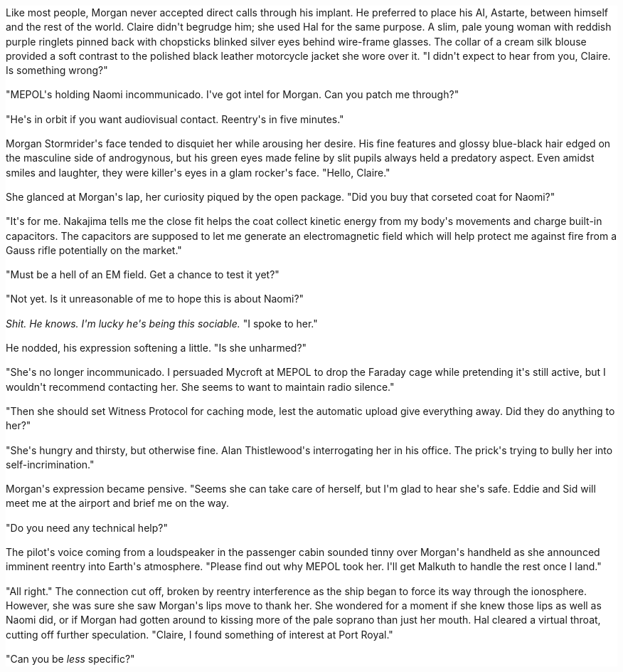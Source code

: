 Like most people, Morgan never accepted direct calls through his implant. He preferred to place his AI, Astarte, between himself and the rest of the world. Claire didn't begrudge him; she used Hal for the same purpose. A slim, pale young woman with reddish purple ringlets pinned back with chopsticks blinked silver eyes behind wire-frame glasses. The collar of a cream silk blouse provided a soft contrast to the polished black leather motorcycle jacket she wore over it. "I didn't expect to hear from you, Claire. Is something wrong?"

"MEPOL's holding Naomi incommunicado. I've got intel for Morgan. Can you patch me through?"

"He's in orbit if you want audiovisual contact. Reentry's in five minutes."

Morgan Stormrider's face tended to disquiet her while arousing her desire. His fine features and glossy blue-black hair edged on the masculine side of androgynous, but his green eyes made feline by slit pupils always held a predatory aspect. Even amidst smiles and laughter, they were killer's eyes in a glam rocker's face. "Hello, Claire."

She glanced at Morgan's lap, her curiosity piqued by the open package.  "Did you buy that corseted coat for Naomi?"

"It's for me. Nakajima tells me the close fit helps the coat collect kinetic energy from my body's movements and charge built-in capacitors.  The capacitors are supposed to let me generate an electromagnetic field which will help protect me against fire from a Gauss rifle potentially on the market."

"Must be a hell of an EM field. Get a chance to test it yet?"

"Not yet. Is it unreasonable of me to hope this is about Naomi?"

*Shit. He knows. I'm lucky he's being this sociable.* "I spoke to her."

He nodded, his expression softening a little. "Is she unharmed?"

"She's no longer incommunicado. I persuaded Mycroft at MEPOL to drop the Faraday cage while pretending it's still active, but I wouldn't recommend contacting her. She seems to want to maintain radio silence."

"Then she should set Witness Protocol for caching mode, lest the automatic upload give everything away. Did they do anything to her?"

"She's hungry and thirsty, but otherwise fine. Alan Thistlewood's interrogating her in his office. The prick's trying to bully her into self-incrimination."

Morgan's expression became pensive. "Seems she can take care of herself, but I'm glad to hear she's safe. Eddie and Sid will meet me at the airport and brief me on the way.

"Do you need any technical help?"

The pilot's voice coming from a loudspeaker in the passenger cabin sounded tinny over Morgan's handheld as she announced imminent reentry into Earth's atmosphere. "Please find out why MEPOL took her. I'll get Malkuth to handle the rest once I land."

"All right." The connection cut off, broken by reentry interference as the ship began to force its way through the ionosphere. However, she was sure she saw Morgan's lips move to thank her. She wondered for a moment if she knew those lips as well as Naomi did, or if Morgan had gotten around to kissing more of the pale soprano than just her mouth. Hal cleared a virtual throat, cutting off further speculation. "Claire, I found something of interest at Port Royal."

"Can you be *less* specific?"
